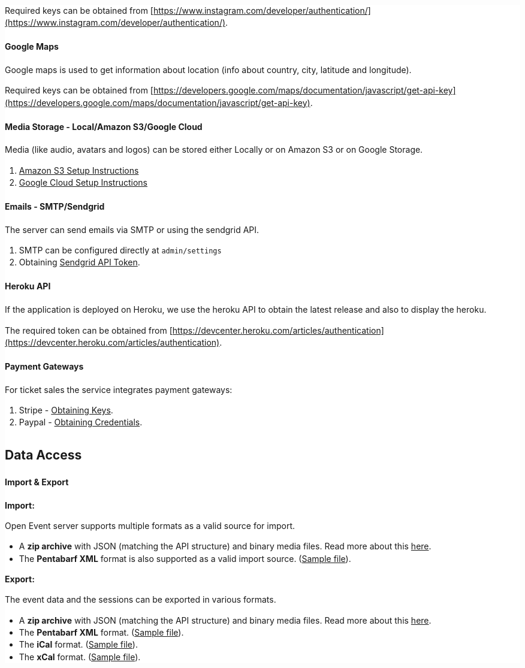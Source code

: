 Required keys can be obtained from [https://www.instagram.com/developer/authentication/](https://www.instagram.com/developer/authentication/).

#### Google Maps

Google maps is used to get information about location (info about country, city, latitude and longitude).

Required keys can be obtained from [https://developers.google.com/maps/documentation/javascript/get-api-key](https://developers.google.com/maps/documentation/javascript/get-api-key).

#### Media Storage - Local/Amazon S3/Google Cloud

Media (like audio, avatars and logos) can be stored either Locally or on Amazon S3 or on Google Storage.

1. [Amazon S3 Setup Instructions](/docs/general/amazon-s3.md)
1. [Google Cloud Setup Instructions](https://cloud.google.com/storage/docs/migrating#defaultproj)

#### Emails - SMTP/Sendgrid

The server can send emails via SMTP or using the sendgrid API.

1. SMTP can be configured directly at `admin/settings`
2. Obtaining [Sendgrid API Token](https://sendgrid.com/docs/User_Guide/Settings/api_keys.html).

#### Heroku API

If the application is deployed on Heroku, we use the heroku API to obtain the latest release and also to display the heroku.

The required token can be obtained from [https://devcenter.heroku.com/articles/authentication](https://devcenter.heroku.com/articles/authentication).

#### Payment Gateways

For ticket sales the service integrates payment gateways:
 1. Stripe - [Obtaining Keys](https://support.stripe.com/questions/where-do-i-find-my-api-keys).
 2. Paypal - [Obtaining Credentials](https://developer.paypal.com/docs/classic/lifecycle/ug_sandbox/).

## Data Access

#### Import & Export

**Import:**

Open Event server supports multiple formats as a valid source for import.

- A **zip archive** with JSON (matching the API structure) and binary media files. Read more about this [here](/docs/general/import-export.md).
- The **Pentabarf XML** format is also supported as a valid import source. ([Sample file](https://archive.fosdem.org/2016/schedule/xml)).

**Export:**

The event data and the sessions can be exported in various formats.
- A **zip archive** with JSON (matching the API structure) and binary media files. Read more about this [here](/docs/general/import-export.md).
- The **Pentabarf XML** format. ([Sample file](https://archive.fosdem.org/2016/schedule/xml)).
- The **iCal** format. ([Sample file](https://archive.fosdem.org/2016/schedule/ical)).
- The **xCal** format. ([Sample file](https://archive.fosdem.org/2016/schedule/xcal)).
